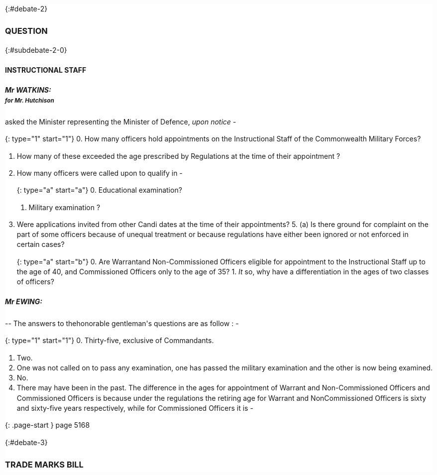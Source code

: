 {:#debate-2}
### QUESTION

{:#subdebate-2-0}
#### INSTRUCTIONAL STAFF

##### Mr WATKINS:<br><small class="text-muted">for Mr. Hutchison</small>

asked the Minister representing the Minister of Defence,  *upon notice -* 

{: type="1" start="1"}
0. How many officers hold appointments on the Instructional Staff of the Commonwealth Military Forces? 
1. How many of these exceeded the age prescribed by Regulations at the time of their appointment ? 
2. How many officers were called upon to qualify in - 

    {: type="a" start="a"}
    0. Educational examination? 
    1. Military examination ? 

3. Were applications invited from other Candi dates at the time of their appointments? 5. (a) Is there ground for complaint on the part of some officers because of unequal treatment or because regulations have either been ignored or not enforced in certain cases? 

    {: type="a" start="b"}
    0. Are Warrantand Non-Commissioned Officers eligible for appointment to the Instructional Staff up to the age of 40, and Commissioned Officers only to the age of 35? 
    1. 
 *It* so, why have a differentiation in the ages of two classes of officers? 


##### Mr EWING:

-- The answers to thehonorable gentleman's questions are as follow :  - 

{: type="1" start="1"}
0. Thirty-five, exclusive of Commandants. 
1. Two. 
2. One was not called on to pass any examination, one has passed the military examination and the other is now being examined. 
3. No. 
4. There may have been in the past. The difference in the ages for appointment of Warrant and Non-Commissioned Officers and Commissioned Officers is because under the regulations the retiring age for Warrant and NonCommissioned Officers is sixty and sixty-five years respectively, while for Commissioned Officers it is - 


<graphic href="029331190511151_1_0.jpg"></graphic>


{: .page-start }
page 5168

{:#debate-3}
### TRADE MARKS BILL
